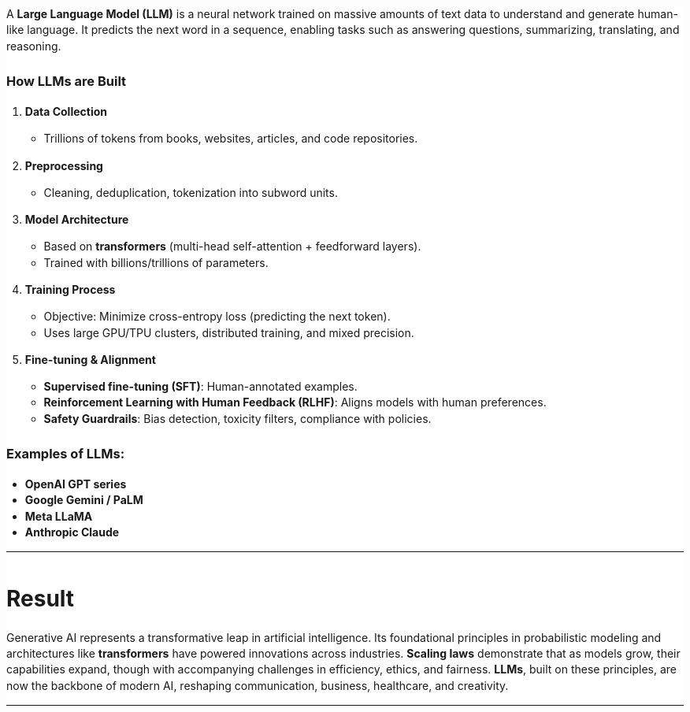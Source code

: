 A **Large Language Model (LLM)** is a neural network trained on massive amounts of text data to understand and generate human-like language. It predicts the next word in a sequence, enabling tasks such as answering questions, summarizing, translating, and reasoning.

### **How LLMs are Built**

1. **Data Collection**

   * Trillions of tokens from books, websites, articles, and code repositories.

2. **Preprocessing**

   * Cleaning, deduplication, tokenization into subword units.

3. **Model Architecture**

   * Based on **transformers** (multi-head self-attention + feedforward layers).
   * Trained with billions/trillions of parameters.

4. **Training Process**

   * Objective: Minimize cross-entropy loss (predicting the next token).
   * Uses large GPU/TPU clusters, distributed training, and mixed precision.

5. **Fine-tuning & Alignment**

   * **Supervised fine-tuning (SFT)**: Human-annotated examples.
   * **Reinforcement Learning with Human Feedback (RLHF)**: Aligns models with human preferences.
   * **Safety Guardrails**: Bias detection, toxicity filters, compliance with policies.

### **Examples of LLMs**:

* **OpenAI GPT series**
* **Google Gemini / PaLM**
* **Meta LLaMA**
* **Anthropic Claude**

---


# Result


Generative AI represents a transformative leap in artificial intelligence. Its foundational principles in probabilistic modeling and architectures like **transformers** have powered innovations across industries. **Scaling laws** demonstrate that as models grow, their capabilities expand, though with accompanying challenges in efficiency, ethics, and fairness. **LLMs**, built on these principles, are now the backbone of modern AI, reshaping communication, business, healthcare, and creativity.

---


